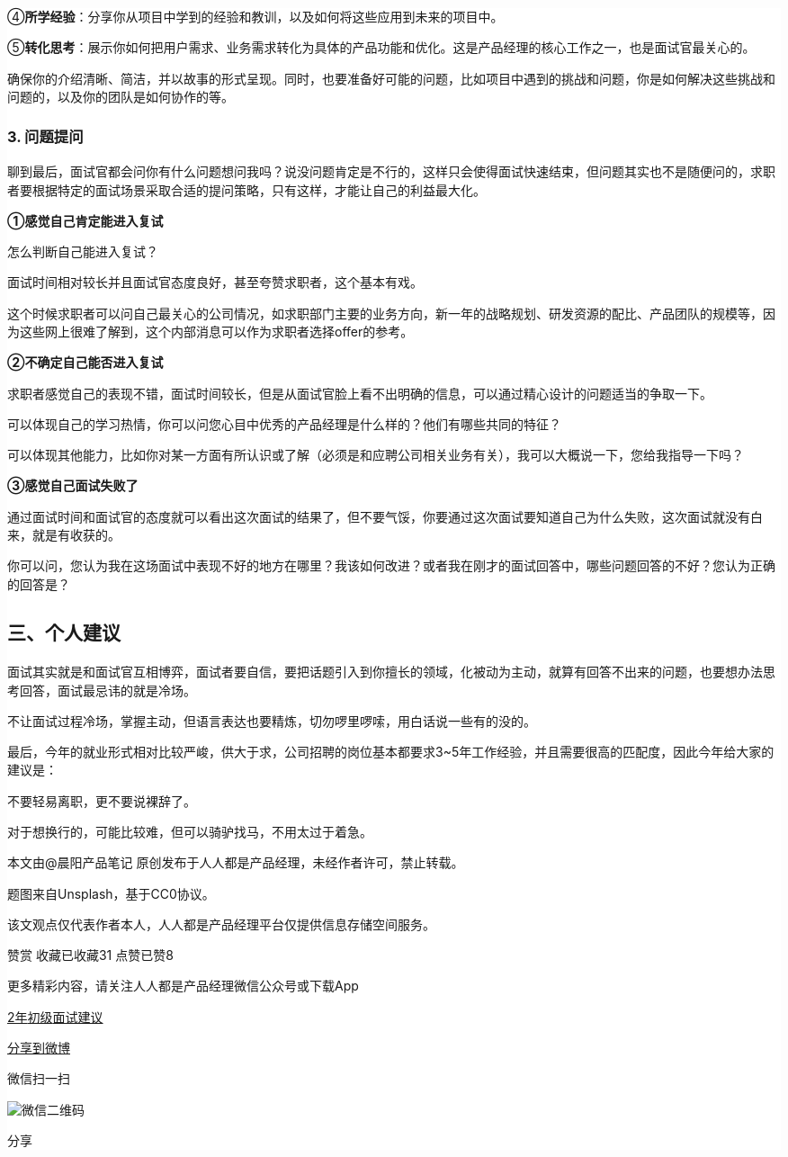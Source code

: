 ④**所学经验**：分享你从项目中学到的经验和教训，以及如何将这些应用到未来的项目中。

⑤**转化思考**：展示你如何把用户需求、业务需求转化为具体的产品功能和优化。这是产品经理的核心工作之一，也是面试官最关心的。

确保你的介绍清晰、简洁，并以故事的形式呈现。同时，也要准备好可能的问题，比如项目中遇到的挑战和问题，你是如何解决这些挑战和问题的，以及你的团队是如何协作的等。

### 3\. 问题提问

聊到最后，面试官都会问你有什么问题想问我吗？说没问题肯定是不行的，这样只会使得面试快速结束，但问题其实也不是随便问的，求职者要根据特定的面试场景采取合适的提问策略，只有这样，才能让自己的利益最大化。

**①感觉自己肯定能进入复试**

怎么判断自己能进入复试？

面试时间相对较长并且面试官态度良好，甚至夸赞求职者，这个基本有戏。

这个时候求职者可以问自己最关心的公司情况，如求职部门主要的业务方向，新一年的战略规划、研发资源的配比、产品团队的规模等，因为这些网上很难了解到，这个内部消息可以作为求职者选择offer的参考。

**②不确定自己能否进入复试**

求职者感觉自己的表现不错，面试时间较长，但是从面试官脸上看不出明确的信息，可以通过精心设计的问题适当的争取一下。

可以体现自己的学习热情，你可以问您心目中优秀的产品经理是什么样的？他们有哪些共同的特征？

可以体现其他能力，比如你对某一方面有所认识或了解（必须是和应聘公司相关业务有关），我可以大概说一下，您给我指导一下吗？

**③感觉自己面试失败了**

通过面试时间和面试官的态度就可以看出这次面试的结果了，但不要气馁，你要通过这次面试要知道自己为什么失败，这次面试就没有白来，就是有收获的。

你可以问，您认为我在这场面试中表现不好的地方在哪里？我该如何改进？或者我在刚才的面试回答中，哪些问题回答的不好？您认为正确的回答是？

## 三、个人建议

面试其实就是和面试官互相博弈，面试者要自信，要把话题引入到你擅长的领域，化被动为主动，就算有回答不出来的问题，也要想办法思考回答，面试最忌讳的就是冷场。

不让面试过程冷场，掌握主动，但语言表达也要精炼，切勿啰里啰嗦，用白话说一些有的没的。

最后，今年的就业形式相对比较严峻，供大于求，公司招聘的岗位基本都要求3~5年工作经验，并且需要很高的匹配度，因此今年给大家的建议是：

不要轻易离职，更不要说裸辞了。

对于想换行的，可能比较难，但可以骑驴找马，不用太过于着急。

本文由@晨阳产品笔记 原创发布于人人都是产品经理，未经作者许可，禁止转载。

题图来自Unsplash，基于CC0协议。

该文观点仅代表作者本人，人人都是产品经理平台仅提供信息存储空间服务。

赞赏 收藏已收藏31 点赞已赞8

更多精彩内容，请关注人人都是产品经理微信公众号或下载App

[2年](https://www.woshipm.com/tag/2%e5%b9%b4)[初级](https://www.woshipm.com/tag/%e5%88%9d%e7%ba%a7)[面试建议](https://www.woshipm.com/tag/%e9%9d%a2%e8%af%95%e5%bb%ba%e8%ae%ae)

[分享到微博](https://service.weibo.com/share/share.php?appkey=2775287854&title=结合最近公司招聘的一些产品，给大家一些面试建议！&url=https://www.woshipm.com/zhichang/5860419.html&pic=https://image.woshipm.com/2023/04/14/02587262-da8e-11ed-b69c-00163e0b5ff3.jpg)

微信扫一扫

![微信二维码](https://api.pwmqr.com/qrcode/create/?url=https://www.woshipm.com/zhichang/5860419.html)

分享